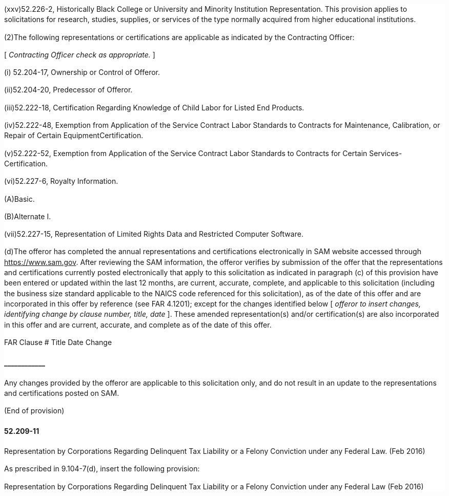 
(xxv)52.226-2, Historically Black College or University and Minority Institution Representation. This provision applies to solicitations for research, studies, supplies, or services of the type normally acquired from higher educational institutions. 

(2)The following representations or certifications are applicable as indicated by the Contracting Officer: 

[ _Contracting Officer check as appropriate._ ] 

(i) 52.204-17, Ownership or Control of Offeror. 

(ii)52.204-20, Predecessor of Offeror. 

(iii)52.222-18, Certification Regarding Knowledge of Child Labor for Listed End Products. 

(iv)52.222-48, Exemption from Application of the Service Contract Labor Standards to Contracts for Maintenance, Calibration, or Repair of Certain EquipmentCertification. 

(v)52.222-52, Exemption from Application of the Service Contract Labor Standards to Contracts for Certain Services-Certification. 

(vi)52.227-6, Royalty Information. 

(A)Basic. 

(B)Alternate I. 

(vii)52.227-15, Representation of Limited Rights Data and Restricted Computer Software. 

(d)The offeror has completed the annual representations and certifications electronically in SAM website accessed through https://www.sam.gov. After reviewing the SAM information, the offeror verifies by submission of the offer that the representations and certifications currently posted electronically that apply to this solicitation as indicated in paragraph (c) of this provision have been entered or updated within the last 12 months, are current, accurate, complete, and applicable to this solicitation (including the business size standard applicable to the NAICS code referenced for this solicitation), as of the date of this offer and are incorporated in this offer by reference (see FAR 4.1201); except for the changes identified below [ _offeror to insert changes, identifying change by clause number, title, date_ ]. These amended representation(s) and/or certification(s) are also incorporated in this offer and are current, accurate, and complete as of the date of this offer. 

 FAR Clause # Title Date Change 

#### ____________ 

Any changes provided by the offeror are applicable to this solicitation only, and do not result in an update to the representations and certifications posted on SAM. 

(End of provision) 

#### 52.209-11 

 Representation by Corporations Regarding Delinquent Tax Liability or a Felony Conviction under any Federal Law. (Feb 2016) 

As prescribed in 9.104-7(d), insert the following provision: 

Representation by Corporations Regarding Delinquent Tax Liability or a Felony Conviction under any Federal Law (Feb 2016) 
